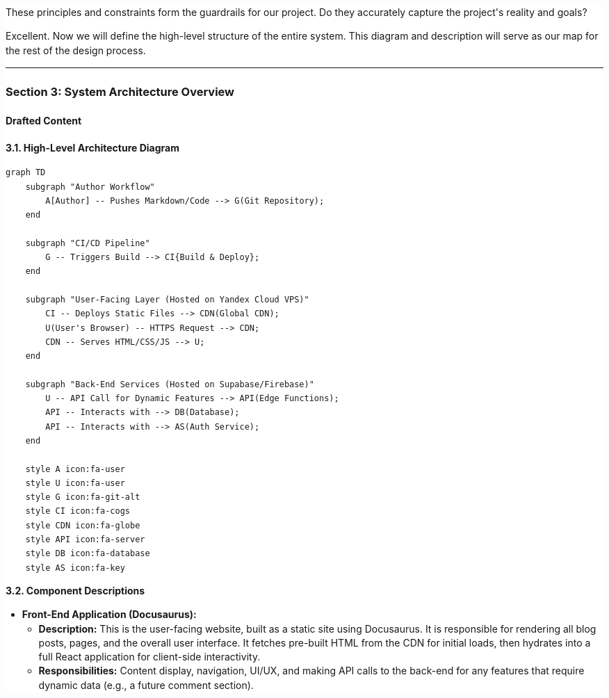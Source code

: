 
These principles and constraints form the guardrails for our project. Do they accurately capture the project's reality and goals?

Excellent. Now we will define the high-level structure of the entire system. This diagram and description will serve as our map for the rest of the design process.

---

### **Section 3: System Architecture Overview**

#### **Drafted Content**

**3.1. High-Level Architecture Diagram**

```mermaid
graph TD
    subgraph "Author Workflow"
        A[Author] -- Pushes Markdown/Code --> G(Git Repository);
    end

    subgraph "CI/CD Pipeline"
        G -- Triggers Build --> CI{Build & Deploy};
    end

    subgraph "User-Facing Layer (Hosted on Yandex Cloud VPS)"
        CI -- Deploys Static Files --> CDN(Global CDN);
        U(User's Browser) -- HTTPS Request --> CDN;
        CDN -- Serves HTML/CSS/JS --> U;
    end

    subgraph "Back-End Services (Hosted on Supabase/Firebase)"
        U -- API Call for Dynamic Features --> API(Edge Functions);
        API -- Interacts with --> DB(Database);
        API -- Interacts with --> AS(Auth Service);
    end

    style A icon:fa-user
    style U icon:fa-user
    style G icon:fa-git-alt
    style CI icon:fa-cogs
    style CDN icon:fa-globe
    style API icon:fa-server
    style DB icon:fa-database
    style AS icon:fa-key
```

**3.2. Component Descriptions**

*   **Front-End Application (Docusaurus):**
    *   **Description:** This is the user-facing website, built as a static site using Docusaurus. It is responsible for rendering all blog posts, pages, and the overall user interface. It fetches pre-built HTML from the CDN for initial loads, then hydrates into a full React application for client-side interactivity.
    *   **Responsibilities:** Content display, navigation, UI/UX, and making API calls to the back-end for any features that require dynamic data (e.g., a future comment section).
